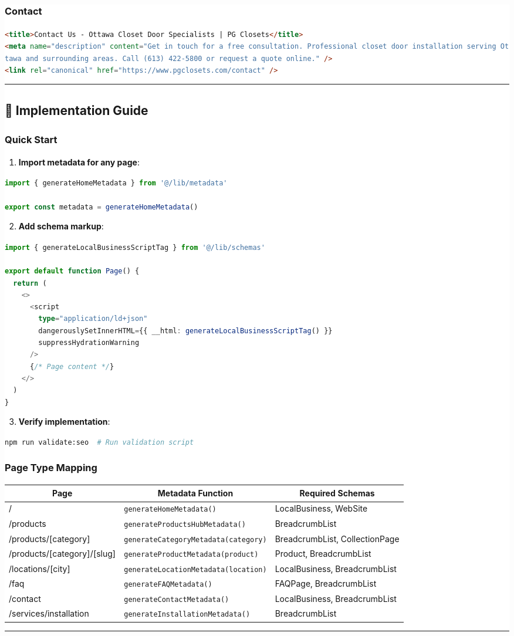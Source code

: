 ### Contact
```html
<title>Contact Us - Ottawa Closet Door Specialists | PG Closets</title>
<meta name="description" content="Get in touch for a free consultation. Professional closet door installation serving Ottawa and surrounding areas. Call (613) 422-5800 or request a quote online." />
<link rel="canonical" href="https://www.pgclosets.com/contact" />
```

---

## 🔧 Implementation Guide

### Quick Start

1. **Import metadata for any page**:
```typescript
import { generateHomeMetadata } from '@/lib/metadata'

export const metadata = generateHomeMetadata()
```

2. **Add schema markup**:
```typescript
import { generateLocalBusinessScriptTag } from '@/lib/schemas'

export default function Page() {
  return (
    <>
      <script
        type="application/ld+json"
        dangerouslySetInnerHTML={{ __html: generateLocalBusinessScriptTag() }}
        suppressHydrationWarning
      />
      {/* Page content */}
    </>
  )
}
```

3. **Verify implementation**:
```bash
npm run validate:seo  # Run validation script
```

### Page Type Mapping

| Page | Metadata Function | Required Schemas |
|------|-------------------|------------------|
| / | `generateHomeMetadata()` | LocalBusiness, WebSite |
| /products | `generateProductsHubMetadata()` | BreadcrumbList |
| /products/[category] | `generateCategoryMetadata(category)` | BreadcrumbList, CollectionPage |
| /products/[category]/[slug] | `generateProductMetadata(product)` | Product, BreadcrumbList |
| /locations/[city] | `generateLocationMetadata(location)` | LocalBusiness, BreadcrumbList |
| /faq | `generateFAQMetadata()` | FAQPage, BreadcrumbList |
| /contact | `generateContactMetadata()` | LocalBusiness, BreadcrumbList |
| /services/installation | `generateInstallationMetadata()` | BreadcrumbList |

---